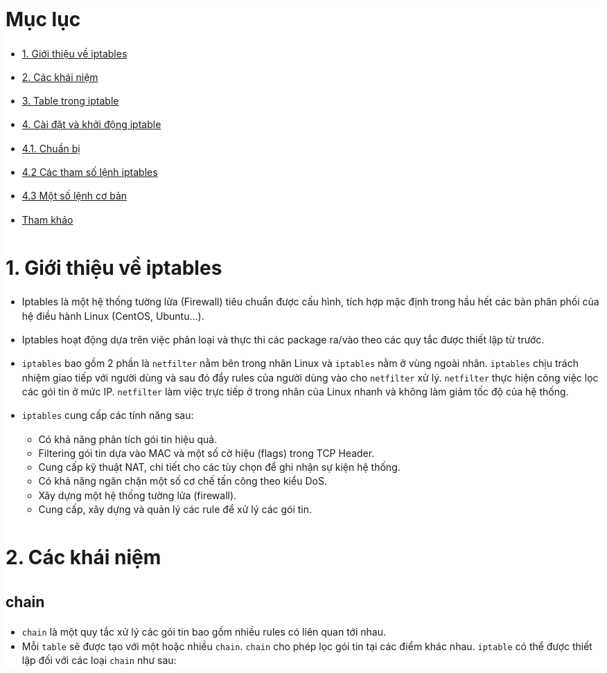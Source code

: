 # Mục lục  
- [1. Giới thiệu về iptables](#1)
- [2. Các khái niệm ](#2)
- [3. Table trong iptable](#3)
- [4. Cài đặt và khởi động iptable](#4)
- [4.1. Chuẩn bị](#41)
- [4.2 Các tham số lệnh iptables](#42)
- [4.3 Một số lệnh cơ bản ](#43)

- [Tham khảo  ](#tm)





















<a name ='1'></a>  
# 1. Giới thiệu về iptables

- Iptables là một hệ thống tường lửa (Firewall) tiêu chuẩn được cấu hình, tích hợp mặc định trong hầu hết các bản phân phối của hệ điều hành Linux (CentOS, Ubuntu…). 
- Iptables hoạt động dựa trên việc phân loại và thực thi các package ra/vào theo các quy tắc được thiết lập từ trước.
- `iptables` bao gồm 2 phần là `netfilter` nằm bên trong nhân Linux và `iptables` nằm ở vùng ngoài nhân. `iptables` chịu trách nhiệm giao tiếp với người dùng và sau đó đẩy rules của người dùng vào cho `netfilter` xử lý. `netfilter` thực hiện công việc lọc các gói tin ở mức IP. `netfilter` làm việc trực tiếp ở trong nhân của Linux nhanh và không làm giảm tốc độ của hệ thống.
- `iptables` cung cấp các tính năng sau:

    - Có khả năng phân tích gói tin hiệu quả.
    - Filtering gói tin dựa vào MAC và một số cờ hiệu (flags) trong TCP Header.
    - Cung cấp kỹ thuật NAT, chi tiết cho các tùy chọn để ghi nhận sự kiện hệ thống.
    - Có khả năng ngăn chặn một số cơ chế tấn công theo kiểu DoS.
    - Xây dựng một hệ thống tường lửa (firewall).
    - Cung cấp, xây dựng và quản lý các rule để xử lý các gói tin.


<a name ='2'></a>  
# 2. Các khái niệm 
## **chain**
- `chain` là một quy tắc xử lý các gói tin bao gồm nhiều rules có liên quan tới nhau.
- Mỗi `table` sẽ được tạo với một hoặc nhiều `chain`. `chain` cho phép lọc gói tin tại các điểm khác nhau. `iptable` có thể được thiết lập đối với các loại `chain` như sau:
